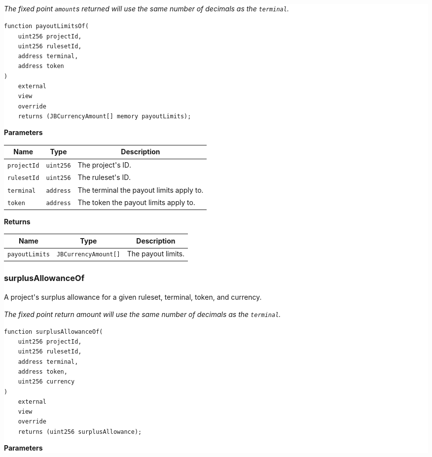 *The fixed point `amount`s returned will use the same number of decimals as the `terminal`.*


```solidity
function payoutLimitsOf(
    uint256 projectId,
    uint256 rulesetId,
    address terminal,
    address token
)
    external
    view
    override
    returns (JBCurrencyAmount[] memory payoutLimits);
```
**Parameters**

|Name|Type|Description|
|----|----|-----------|
|`projectId`|`uint256`|The project's ID.|
|`rulesetId`|`uint256`|The ruleset's ID.|
|`terminal`|`address`|The terminal the payout limits apply to.|
|`token`|`address`|The token the payout limits apply to.|

**Returns**

|Name|Type|Description|
|----|----|-----------|
|`payoutLimits`|`JBCurrencyAmount[]`|The payout limits.|


### surplusAllowanceOf

A project's surplus allowance for a given ruleset, terminal, token, and currency.

*The fixed point return amount will use the same number of decimals as the `terminal`.*


```solidity
function surplusAllowanceOf(
    uint256 projectId,
    uint256 rulesetId,
    address terminal,
    address token,
    uint256 currency
)
    external
    view
    override
    returns (uint256 surplusAllowance);
```
**Parameters**
